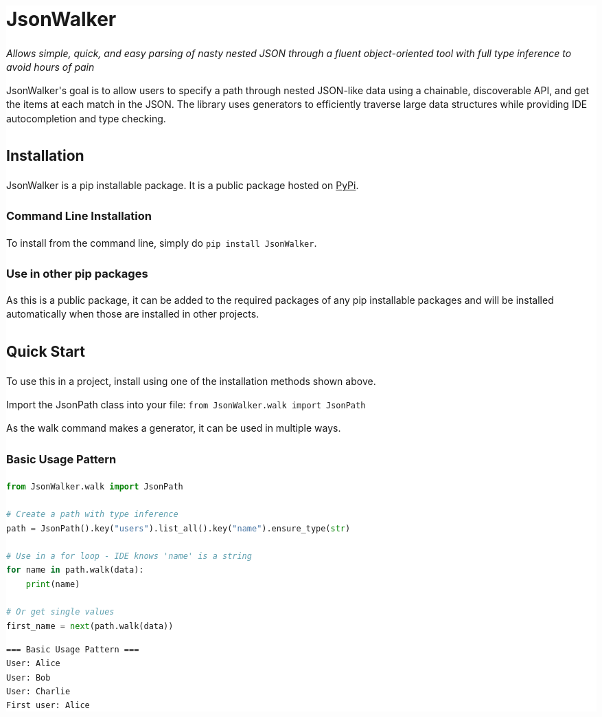# JsonWalker

_Allows simple, quick, and easy parsing of nasty nested JSON through a fluent object-oriented tool with full type inference to avoid hours of pain_

JsonWalker's goal is to allow users to specify a path through nested JSON-like data using a chainable, discoverable API, and get the items at each match in the JSON. The library uses generators to efficiently traverse large data structures while providing IDE autocompletion and type checking.

## Installation

JsonWalker is a pip installable package. It is a public package hosted on [PyPi](https://pypi.org/project/JsonWalker/).

### Command Line Installation

To install from the command line, simply do `pip install JsonWalker`.

### Use in other pip packages

As this is a public package, it can be added to the required packages of any pip installable packages and will be installed automatically when those are installed in other projects.

## Quick Start

To use this in a project, install using one of the installation methods shown above.

Import the JsonPath class into your file: `from JsonWalker.walk import JsonPath`

As the walk command makes a generator, it can be used in multiple ways.

### Basic Usage Pattern

```python
from JsonWalker.walk import JsonPath

# Create a path with type inference
path = JsonPath().key("users").list_all().key("name").ensure_type(str)

# Use in a for loop - IDE knows 'name' is a string
for name in path.walk(data):
    print(name)

# Or get single values
first_name = next(path.walk(data))
```

```
=== Basic Usage Pattern ===
User: Alice
User: Bob
User: Charlie
First user: Alice
```
